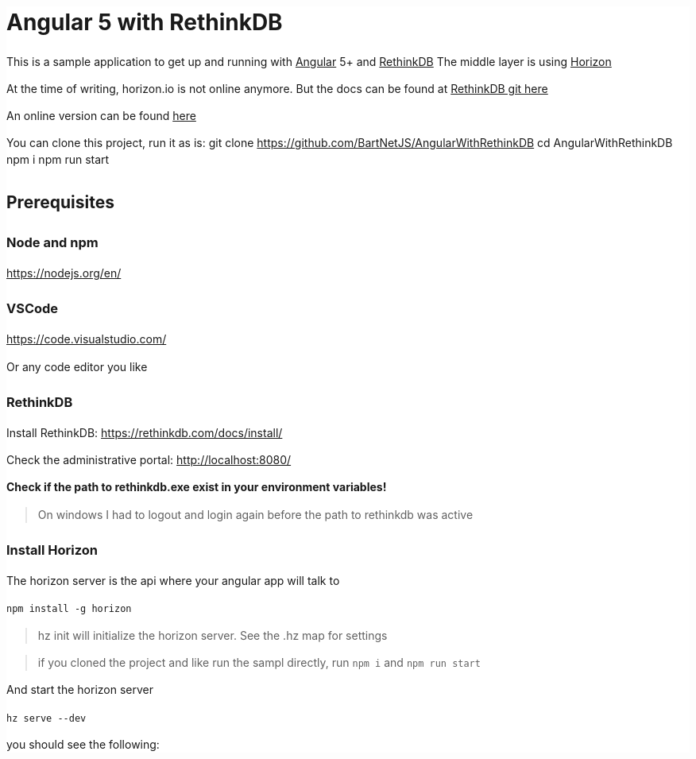 # Angular 5 with RethinkDB

This is a sample application to get up and running with [Angular](https://angular.io/) 5+ and [RethinkDB](https://github.com/rethinkdb/rethinkdb)
The middle layer is using [Horizon](https://github.com/rethinkdb/horizon)

At the time of writing, horizon.io is not online anymore. But the docs can be found at [RethinkDB git here](https://github.com/rethinkdb/horizon-docs) 

An online version can be found [here](http://samuelhughes.com/rethinkdb/horizon-docs/docs/)

You can clone this project, run it as is:
git clone https://github.com/BartNetJS/AngularWithRethinkDB
cd AngularWithRethinkDB
npm i
npm run start


## Prerequisites

### Node and npm

<https://nodejs.org/en/>

### VSCode

<https://code.visualstudio.com/>

Or any code editor you like

### RethinkDB

Install RethinkDB: <https://rethinkdb.com/docs/install/>

Check the administrative portal: <http://localhost:8080/>

**Check if the path to rethinkdb.exe exist in your environment variables!**
> On windows I had to logout and login again before the path to rethinkdb was active

### Install Horizon

The horizon server is the api where your angular app will talk to

```cli
npm install -g horizon
```

> hz init will initialize the horizon server. See the .hz map for settings

> if you cloned the project and like run the sampl directly, run `npm i` and `npm run start`

And start the horizon server

```cli
hz serve --dev
```
you should see the following:
